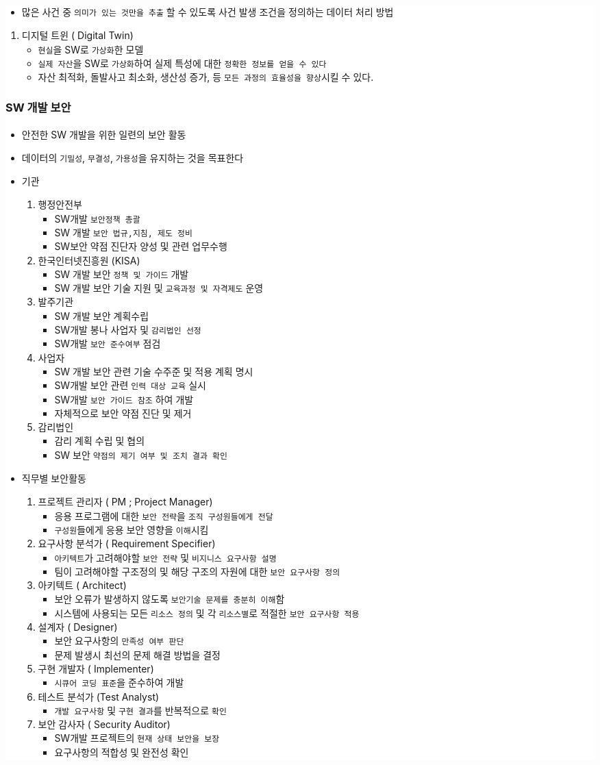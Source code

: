    - 많은 사건 중 `의미가 있는 것만을 추출` 할 수 있도록 사건 발생 조건을 정의하는 데이터 처리 방법
1. 디지털 트윈 ( Digital Twin)
   - `현실`을 SW로 `가상화`한 모델
   - `실제 자산`을 SW로 `가상화`하여 실제 특성에 대한 `정확한 정보를 얻을 수 있다`
   - 자산 최적화, 돌발사고 최소화, 생산성 증가, 등 `모든 과정의 효율성을 향상`시킬 수 있다.

### SW 개발 보안

- 안전한 SW 개발을 위한 일련의 보안 활동
- 데이터의 `기밀성`, `무결성`, `가용성`을 유지하는 것을 목표한다
- 기관
  1.  행정안전부
      - SW개발 `보안정책 총괄`
      - SW 개발 `보안 법규,지침, 제도 정비`
      - SW보안 약점 진단자 양성 및 관련 업무수행
  1.  한국인터넷진흥원 (KISA)
      - SW 개발 보안 `정책 및 가이드` 개발
      - SW 개발 보안 기술 지원 및 `교육과정 및 자격제도` 운영
  1.  발주기관
      - SW 개발 보안 계획수립
      - SW개발 봉나 사업자 및 `감리법인 선정`
      - SW개발 `보안 준수여부` 점검
  1.  사업자
      - SW 개발 보안 관련 기술 수주준 및 적용 계획 명시
      - SW개발 보안 관련 `인력 대상 교육` 실시
      - SW개발 `보안 가이드 참조` 하여 개발
      - 자체적으로 보안 약점 진단 및 제거
  1.  감리법인
      - 감리 계획 수립 및 협의
      - SW 보안 `약점의 제기 여부 및 조치 결과 확인`
- 직무별 보안활동

  1.  프로젝트 관리자 ( PM ; Project Manager)
      - 응용 프로그램에 대한 `보안 전략`을 `조직 구성원들에게 전달`
      - `구성원`들에게 응용 보안 영향을 `이해`시킴
  1.  요구사항 분석가 ( Requirement Specifier)
      - `아키텍트`가 고려해야할 `보안 전략` 및 `비지니스 요구사항 설명`
      - 팀이 고려해야할 구조정의 및 해당 구조의 자원에 대한 `보안 요구사항 정의`
  1.  아키텍트 ( Architect)
      - 보안 오류가 발생하지 않도록 `보안기술 문제를 충분히 이해`함
      - 시스템에 사용되는 모든 `리소스 정의` 및 각 `리소스별`로 적절한 `보안 요구사항 적용`
  1.  설계자 ( Designer)
      - 보안 요구사항의 `만족성 여부 판단`
      - 문제 발생시 최선의 문제 해결 방법을 결정
  1.  구현 개발자 ( Implementer)
      - `시큐어 코딩 표준`을 준수하여 개발
  1.  테스트 분석가 (Test Analyst)
      - `개발 요구사항` 및 `구현 결과`를 반복적으로 `확인`
  1.  보안 감사자 ( Security Auditor)
      - SW개발 프로젝트의 `현재 상태 보안을 보장`
      - 요구사항의 적합성 및 완전성 확인
